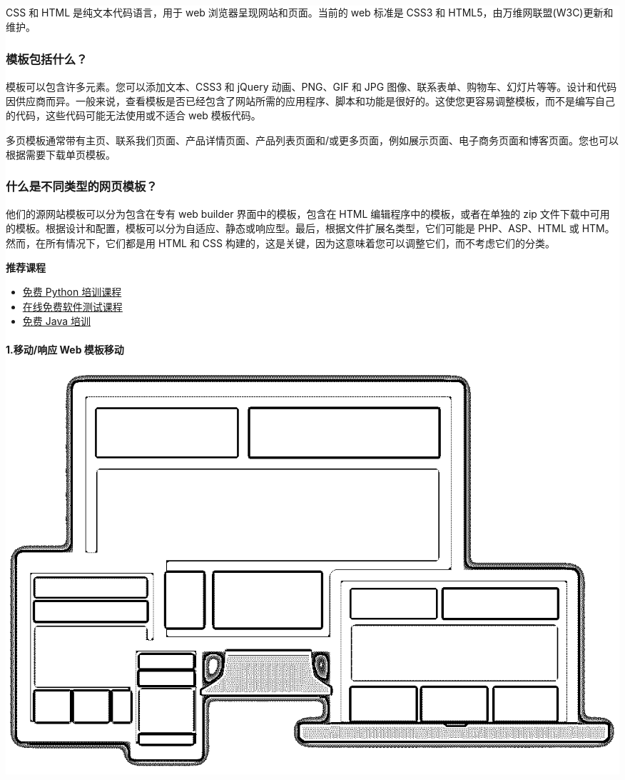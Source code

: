 CSS 和 HTML 是纯文本代码语言，用于 web 浏览器呈现网站和页面。当前的 web 标准是 CSS3 和 HTML5，由万维网联盟(W3C)更新和维护。

### 模板包括什么？

模板可以包含许多元素。您可以添加文本、CSS3 和 jQuery 动画、PNG、GIF 和 JPG 图像、联系表单、购物车、幻灯片等等。设计和代码因供应商而异。一般来说，查看模板是否已经包含了网站所需的应用程序、脚本和功能是很好的。这使您更容易调整模板，而不是编写自己的代码，这些代码可能无法使用或不适合 web 模板代码。

多页模板通常带有主页、联系我们页面、产品详情页面、产品列表页面和/或更多页面，例如展示页面、电子商务页面和博客页面。您也可以根据需要下载单页模板。

### 什么是不同类型的网页模板？

他们的源网站模板可以分为包含在专有 web builder 界面中的模板，包含在 HTML 编辑程序中的模板，或者在单独的 zip 文件下载中可用的模板。根据设计和配置，模板可以分为自适应、静态或响应型。最后，根据文件扩展名类型，它们可能是 PHP、ASP、HTML 或 HTM。然而，在所有情况下，它们都是用 HTML 和 CSS 构建的，这是关键，因为这意味着您可以调整它们，而不考虑它们的分类。

**推荐课程**

*   [免费 Python 培训课程](https://www.educba.com/software-development/courses/python-certification-course/)
*   [在线免费软件测试课程](https://www.educba.com/software-development/courses/selenium-training-certification/)
*   [免费 Java 培训](https://www.educba.com/software-development/courses/java-course/)

#### 1.移动/响应 Web 模板移动

![responsive web templates](img/d91d51e5f20b45c4f342723ec4d115f1.png)
